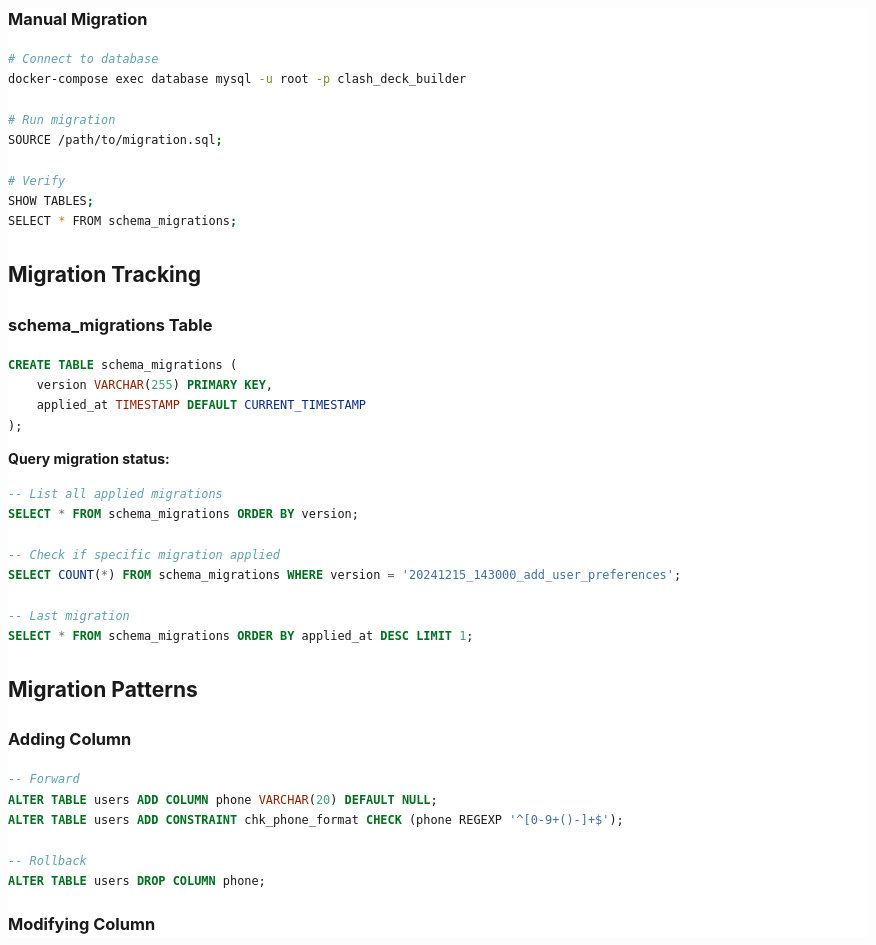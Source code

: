 ### Manual Migration

```bash
# Connect to database
docker-compose exec database mysql -u root -p clash_deck_builder

# Run migration
SOURCE /path/to/migration.sql;

# Verify
SHOW TABLES;
SELECT * FROM schema_migrations;
```

## Migration Tracking

### schema_migrations Table

```sql
CREATE TABLE schema_migrations (
    version VARCHAR(255) PRIMARY KEY,
    applied_at TIMESTAMP DEFAULT CURRENT_TIMESTAMP
);
```

**Query migration status:**

```sql
-- List all applied migrations
SELECT * FROM schema_migrations ORDER BY version;

-- Check if specific migration applied
SELECT COUNT(*) FROM schema_migrations WHERE version = '20241215_143000_add_user_preferences';

-- Last migration
SELECT * FROM schema_migrations ORDER BY applied_at DESC LIMIT 1;
```

## Migration Patterns

### Adding Column

```sql
-- Forward
ALTER TABLE users ADD COLUMN phone VARCHAR(20) DEFAULT NULL;
ALTER TABLE users ADD CONSTRAINT chk_phone_format CHECK (phone REGEXP '^[0-9+()-]+$');

-- Rollback
ALTER TABLE users DROP COLUMN phone;
```

### Modifying Column
